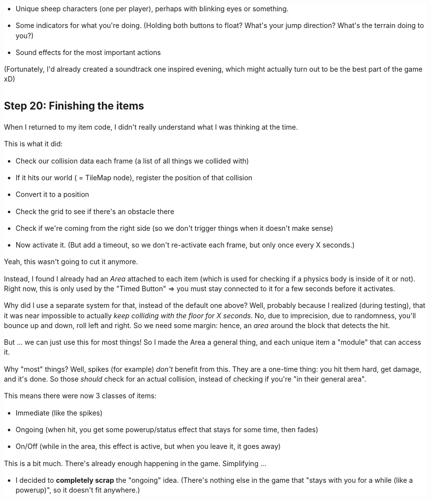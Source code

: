 -   Unique sheep characters (one per player), perhaps with blinking eyes or something.

-   Some indicators for what you're doing. (Holding both buttons to float? What's your jump direction? What's the terrain doing to you?)

-   Sound effects for the most important actions

(Fortunately, I'd already created a soundtrack one inspired evening, which might actually turn out to be the best part of the game xD)

## Step 20: Finishing the items

When I returned to my item code, I didn't really understand what I was thinking at the time.

This is what it did:

-   Check our collision data each frame (a list of all things we collided with)

-   If it hits our world ( = TileMap node), register the position of that collision

-   Convert it to a position

-   Check the grid to see if there's an obstacle there

-   Check if we're coming from the right side (so we don't trigger things when it doesn't make sense)

-   Now activate it. (But add a timeout, so we don't re-activate each frame, but only once every X seconds.)

Yeah, this wasn't going to cut it anymore.

Instead, I found I already had an *Area* attached to each item (which is used for checking if a physics body is inside of it or not). Right now, this is only used by the "Timed Button" => you must stay connected to it for a few seconds before it activates.

Why did I use a separate system for that, instead of the default one above? Well, probably because I realized (during testing), that it was near impossible to actually *keep colliding with the floor for X seconds*. No, due to imprecision, due to randomness, you'll bounce up and down, roll left and right. So we need some margin: hence, an *area* around the block that detects the hit.

But ... we can just use this for most things! So I made the Area a general thing, and each unique item a "module" that can access it.

Why "most" things? Well, spikes (for example) *don't* benefit from this. They are a one-time thing: you hit them hard, get damage, and it's done. So those *should* check for an actual collision, instead of checking if you're "in their general area".

This means there were now 3 classes of items:

-   Immediate (like the spikes)

-   Ongoing (when hit, you get some powerup/status effect that stays for some time, then fades)

-   On/Off (while in the area, this effect is active, but when you leave it, it goes away)

This is a bit much. There's already enough happening in the game. Simplifying ...

-   I decided to **completely scrap** the "ongoing" idea. (There's nothing else in the game that "stays with you for a while (like a powerup)", so it doesn't fit anywhere.)
